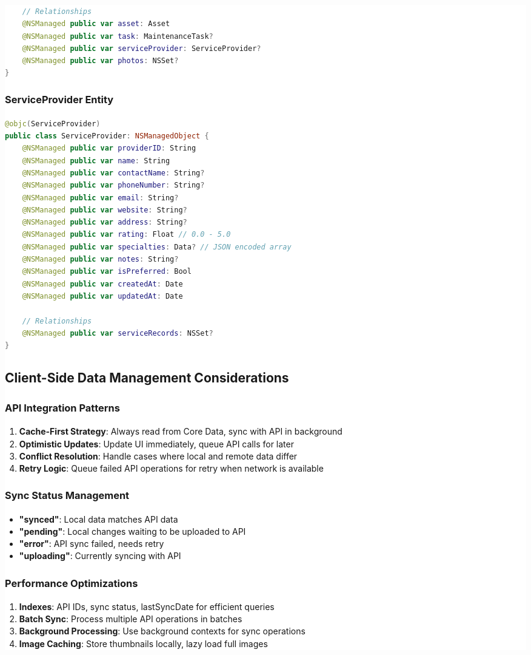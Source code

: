 ```swift
    // Relationships
    @NSManaged public var asset: Asset
    @NSManaged public var task: MaintenanceTask?
    @NSManaged public var serviceProvider: ServiceProvider?
    @NSManaged public var photos: NSSet?
}
```

### ServiceProvider Entity
```swift
@objc(ServiceProvider)
public class ServiceProvider: NSManagedObject {
    @NSManaged public var providerID: String
    @NSManaged public var name: String
    @NSManaged public var contactName: String?
    @NSManaged public var phoneNumber: String?
    @NSManaged public var email: String?
    @NSManaged public var website: String?
    @NSManaged public var address: String?
    @NSManaged public var rating: Float // 0.0 - 5.0
    @NSManaged public var specialties: Data? // JSON encoded array
    @NSManaged public var notes: String?
    @NSManaged public var isPreferred: Bool
    @NSManaged public var createdAt: Date
    @NSManaged public var updatedAt: Date
    
    // Relationships
    @NSManaged public var serviceRecords: NSSet?
}
```

## Client-Side Data Management Considerations

### API Integration Patterns
1. **Cache-First Strategy**: Always read from Core Data, sync with API in background
2. **Optimistic Updates**: Update UI immediately, queue API calls for later
3. **Conflict Resolution**: Handle cases where local and remote data differ
4. **Retry Logic**: Queue failed API operations for retry when network is available

### Sync Status Management
- **"synced"**: Local data matches API data
- **"pending"**: Local changes waiting to be uploaded to API
- **"error"**: API sync failed, needs retry
- **"uploading"**: Currently syncing with API

### Performance Optimizations
1. **Indexes**: API IDs, sync status, lastSyncDate for efficient queries
2. **Batch Sync**: Process multiple API operations in batches
3. **Background Processing**: Use background contexts for sync operations
4. **Image Caching**: Store thumbnails locally, lazy load full images
